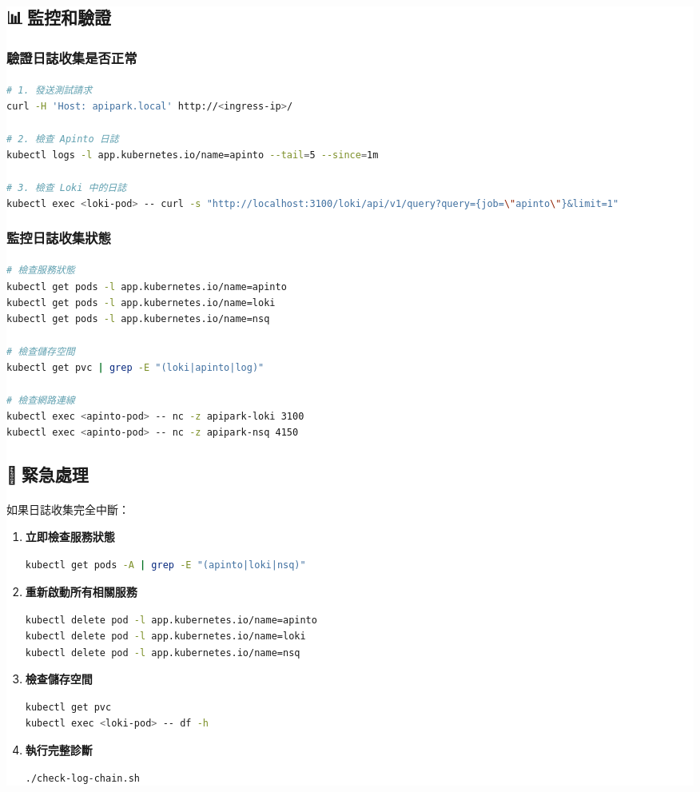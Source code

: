 ## 📊 監控和驗證

### 驗證日誌收集是否正常
```bash
# 1. 發送測試請求
curl -H 'Host: apipark.local' http://<ingress-ip>/

# 2. 檢查 Apinto 日誌
kubectl logs -l app.kubernetes.io/name=apinto --tail=5 --since=1m

# 3. 檢查 Loki 中的日誌
kubectl exec <loki-pod> -- curl -s "http://localhost:3100/loki/api/v1/query?query={job=\"apinto\"}&limit=1"
```

### 監控日誌收集狀態
```bash
# 檢查服務狀態
kubectl get pods -l app.kubernetes.io/name=apinto
kubectl get pods -l app.kubernetes.io/name=loki
kubectl get pods -l app.kubernetes.io/name=nsq

# 檢查儲存空間
kubectl get pvc | grep -E "(loki|apinto|log)"

# 檢查網路連線
kubectl exec <apinto-pod> -- nc -z apipark-loki 3100
kubectl exec <apinto-pod> -- nc -z apipark-nsq 4150
```

## 🚨 緊急處理

如果日誌收集完全中斷：

1. **立即檢查服務狀態**
   ```bash
   kubectl get pods -A | grep -E "(apinto|loki|nsq)"
   ```

2. **重新啟動所有相關服務**
   ```bash
   kubectl delete pod -l app.kubernetes.io/name=apinto
   kubectl delete pod -l app.kubernetes.io/name=loki
   kubectl delete pod -l app.kubernetes.io/name=nsq
   ```

3. **檢查儲存空間**
   ```bash
   kubectl get pvc
   kubectl exec <loki-pod> -- df -h
   ```

4. **執行完整診斷**
   ```bash
   ./check-log-chain.sh
   ```
